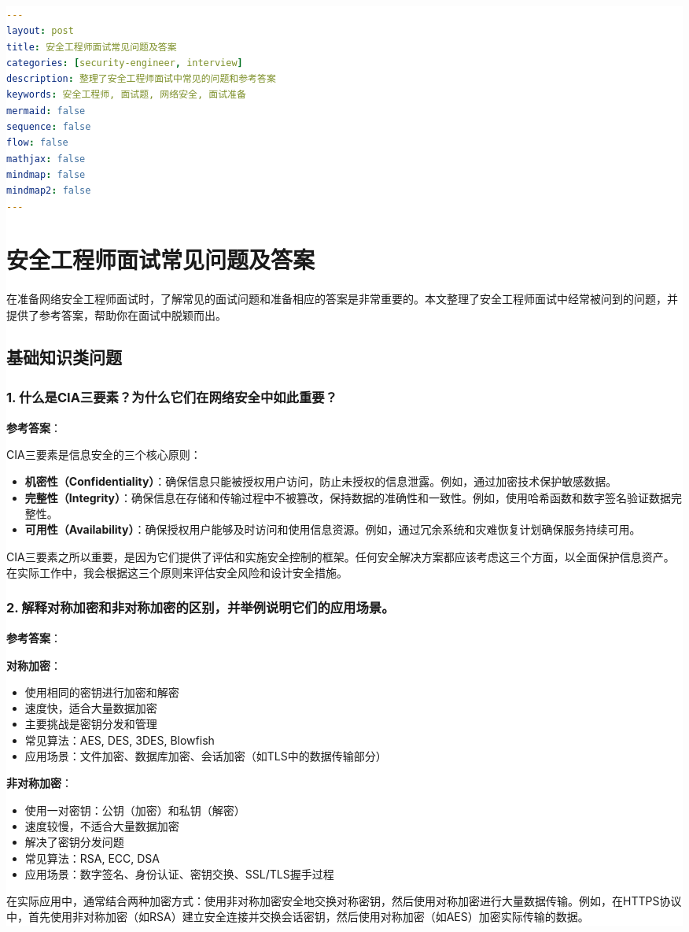 ```yaml
---
layout: post
title: 安全工程师面试常见问题及答案
categories: [security-engineer, interview]
description: 整理了安全工程师面试中常见的问题和参考答案
keywords: 安全工程师, 面试题, 网络安全, 面试准备
mermaid: false
sequence: false
flow: false
mathjax: false
mindmap: false
mindmap2: false
---
```


# 安全工程师面试常见问题及答案

在准备网络安全工程师面试时，了解常见的面试问题和准备相应的答案是非常重要的。本文整理了安全工程师面试中经常被问到的问题，并提供了参考答案，帮助你在面试中脱颖而出。

## 基础知识类问题

### 1. 什么是CIA三要素？为什么它们在网络安全中如此重要？

**参考答案**：

CIA三要素是信息安全的三个核心原则：

- **机密性（Confidentiality）**：确保信息只能被授权用户访问，防止未授权的信息泄露。例如，通过加密技术保护敏感数据。
- **完整性（Integrity）**：确保信息在存储和传输过程中不被篡改，保持数据的准确性和一致性。例如，使用哈希函数和数字签名验证数据完整性。
- **可用性（Availability）**：确保授权用户能够及时访问和使用信息资源。例如，通过冗余系统和灾难恢复计划确保服务持续可用。

CIA三要素之所以重要，是因为它们提供了评估和实施安全控制的框架。任何安全解决方案都应该考虑这三个方面，以全面保护信息资产。在实际工作中，我会根据这三个原则来评估安全风险和设计安全措施。

### 2. 解释对称加密和非对称加密的区别，并举例说明它们的应用场景。

**参考答案**：

**对称加密**：
- 使用相同的密钥进行加密和解密
- 速度快，适合大量数据加密
- 主要挑战是密钥分发和管理
- 常见算法：AES, DES, 3DES, Blowfish
- 应用场景：文件加密、数据库加密、会话加密（如TLS中的数据传输部分）

**非对称加密**：
- 使用一对密钥：公钥（加密）和私钥（解密）
- 速度较慢，不适合大量数据加密
- 解决了密钥分发问题
- 常见算法：RSA, ECC, DSA
- 应用场景：数字签名、身份认证、密钥交换、SSL/TLS握手过程

在实际应用中，通常结合两种加密方式：使用非对称加密安全地交换对称密钥，然后使用对称加密进行大量数据传输。例如，在HTTPS协议中，首先使用非对称加密（如RSA）建立安全连接并交换会话密钥，然后使用对称加密（如AES）加密实际传输的数据。
